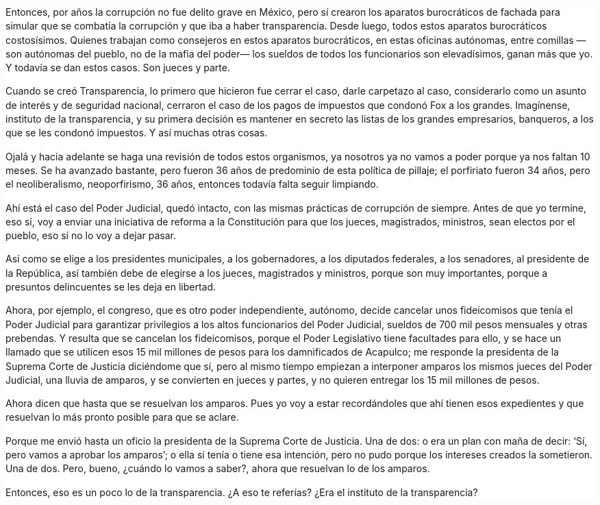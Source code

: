 Entonces, por años la corrupción no fue delito grave en México, pero sí
crearon los aparatos burocráticos de fachada para simular que se combatía la
corrupción y que iba a haber transparencia. Desde luego, todos estos aparatos
burocráticos costosísimos. Quienes trabajan como consejeros en estos aparatos
burocráticos, en estas oficinas autónomas, entre comillas —son autónomas del
pueblo, no de la mafia del poder— los sueldos de todos los funcionarios son
elevadísimos, ganan más que yo. Y todavía se dan estos casos. Son jueces y
parte.

Cuando se creó Transparencia, lo primero que hicieron fue cerrar el caso,
darle carpetazo al caso, considerarlo como un asunto de interés y de seguridad
nacional, cerraron el caso de los pagos de impuestos que condonó Fox a los
grandes. Imagínense, instituto de la transparencia, y su primera decisión es
mantener en secreto las listas de los grandes empresarios, banqueros, a los
que se les condonó impuestos. Y así muchas otras cosas.

Ojalá y hacia adelante se haga una revisión de todos estos organismos, ya
nosotros ya no vamos a poder porque ya nos faltan 10 meses. Se ha avanzado
bastante, pero fueron 36 años de predominio de esta política de pillaje; el
porfiriato fueron 34 años, pero el neoliberalismo, neoporfirismo, 36 años,
entonces todavía falta seguir limpiando.

Ahí está el caso del Poder Judicial, quedó intacto, con las mismas prácticas
de corrupción de siempre. Antes de que yo termine, eso sí, voy a enviar una
iniciativa de reforma a la Constitución para que los jueces, magistrados,
ministros, sean electos por el pueblo, eso sí no lo voy a dejar pasar.

Así como se elige a los presidentes municipales, a los gobernadores, a los
diputados federales, a los senadores, al presidente de la República, así
también debe de elegirse a los jueces, magistrados y ministros, porque son muy
importantes, porque a presuntos delincuentes se les deja en libertad.

Ahora, por ejemplo, el congreso, que es otro poder independiente, autónomo,
decide cancelar unos fideicomisos que tenía el Poder Judicial para garantizar
privilegios a los altos funcionarios del Poder Judicial, sueldos de 700 mil
pesos mensuales y otras prebendas. Y resulta que se cancelan los fideicomisos,
porque el Poder Legislativo tiene facultades para ello, y se hace un llamado
que se utilicen esos 15 mil millones de pesos para los damnificados de
Acapulco; me responde la presidenta de la Suprema Corte de Justicia diciéndome
que sí, pero al mismo tiempo empiezan a interponer amparos los mismos jueces
del Poder Judicial, una lluvia de amparos, y se convierten en jueces y partes,
y no quieren entregar los 15 mil millones de pesos.

Ahora dicen que hasta que se resuelvan los amparos. Pues yo voy a estar
recordándoles que ahí tienen esos expedientes y que resuelvan lo más pronto
posible para que se aclare.

Porque me envió hasta un oficio la presidenta de la Suprema Corte de Justicia.
Una de dos: o era un plan con maña de decir: ‘Sí, pero vamos a aprobar los
amparos’; o ella sí tenía o tiene esa intención, pero no pudo porque los
intereses creados la sometieron. Una de dos. Pero, bueno, ¿cuándo lo vamos a
saber?, ahora que resuelvan lo de los amparos.

Entonces, eso es un poco lo de la transparencia. ¿A eso te referías? ¿Era el
instituto de la transparencia?
